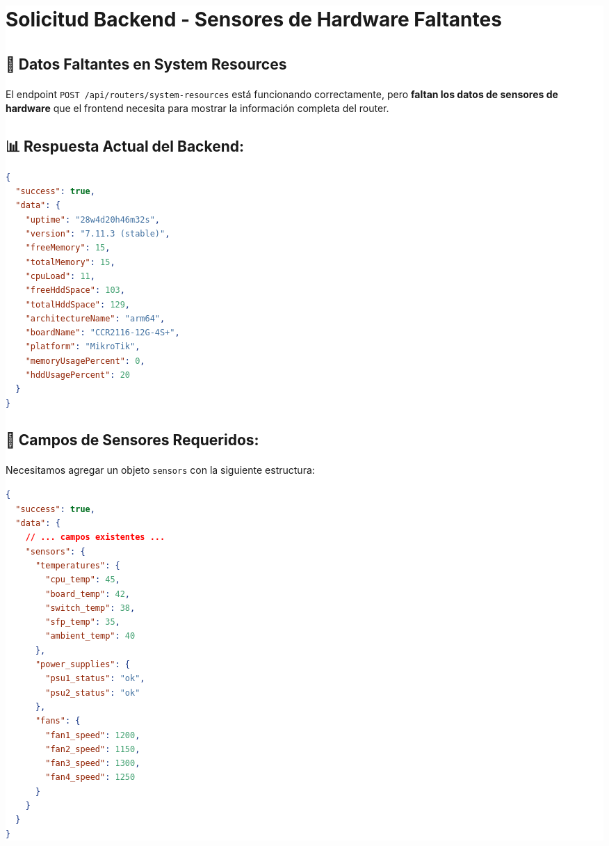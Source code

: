 # Solicitud Backend - Sensores de Hardware Faltantes

## 🚨 Datos Faltantes en System Resources

El endpoint `POST /api/routers/system-resources` está funcionando correctamente, pero **faltan los datos de sensores de hardware** que el frontend necesita para mostrar la información completa del router.

## 📊 Respuesta Actual del Backend:
```json
{
  "success": true,
  "data": {
    "uptime": "28w4d20h46m32s",
    "version": "7.11.3 (stable)",
    "freeMemory": 15,
    "totalMemory": 15,
    "cpuLoad": 11,
    "freeHddSpace": 103,
    "totalHddSpace": 129,
    "architectureName": "arm64",
    "boardName": "CCR2116-12G-4S+",
    "platform": "MikroTik",
    "memoryUsagePercent": 0,
    "hddUsagePercent": 20
  }
}
```

## 🔧 Campos de Sensores Requeridos:

Necesitamos agregar un objeto `sensors` con la siguiente estructura:

```json
{
  "success": true,
  "data": {
    // ... campos existentes ...
    "sensors": {
      "temperatures": {
        "cpu_temp": 45,
        "board_temp": 42,
        "switch_temp": 38,
        "sfp_temp": 35,
        "ambient_temp": 40
      },
      "power_supplies": {
        "psu1_status": "ok",
        "psu2_status": "ok"
      },
      "fans": {
        "fan1_speed": 1200,
        "fan2_speed": 1150,
        "fan3_speed": 1300,
        "fan4_speed": 1250
      }
    }
  }
}
```

